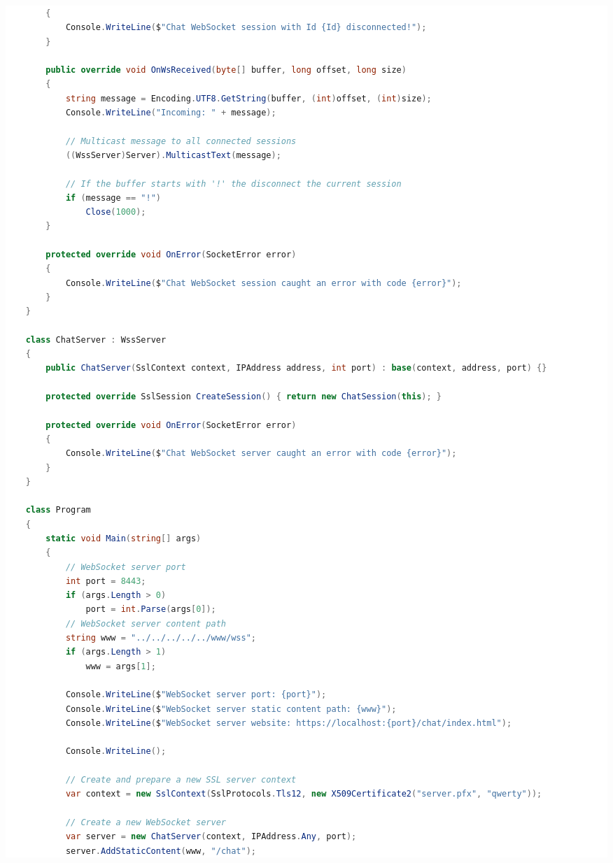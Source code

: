 ```c#
        {
            Console.WriteLine($"Chat WebSocket session with Id {Id} disconnected!");
        }

        public override void OnWsReceived(byte[] buffer, long offset, long size)
        {
            string message = Encoding.UTF8.GetString(buffer, (int)offset, (int)size);
            Console.WriteLine("Incoming: " + message);

            // Multicast message to all connected sessions
            ((WssServer)Server).MulticastText(message);

            // If the buffer starts with '!' the disconnect the current session
            if (message == "!")
                Close(1000);
        }

        protected override void OnError(SocketError error)
        {
            Console.WriteLine($"Chat WebSocket session caught an error with code {error}");
        }
    }

    class ChatServer : WssServer
    {
        public ChatServer(SslContext context, IPAddress address, int port) : base(context, address, port) {}

        protected override SslSession CreateSession() { return new ChatSession(this); }

        protected override void OnError(SocketError error)
        {
            Console.WriteLine($"Chat WebSocket server caught an error with code {error}");
        }
    }

    class Program
    {
        static void Main(string[] args)
        {
            // WebSocket server port
            int port = 8443;
            if (args.Length > 0)
                port = int.Parse(args[0]);
            // WebSocket server content path
            string www = "../../../../../www/wss";
            if (args.Length > 1)
                www = args[1];

            Console.WriteLine($"WebSocket server port: {port}");
            Console.WriteLine($"WebSocket server static content path: {www}");
            Console.WriteLine($"WebSocket server website: https://localhost:{port}/chat/index.html");

            Console.WriteLine();

            // Create and prepare a new SSL server context
            var context = new SslContext(SslProtocols.Tls12, new X509Certificate2("server.pfx", "qwerty"));

            // Create a new WebSocket server
            var server = new ChatServer(context, IPAddress.Any, port);
            server.AddStaticContent(www, "/chat");
```